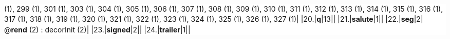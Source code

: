 (1), 299 (1), 301 (1), 303 (1), 304 (1), 305 (1), 306 (1), 307 (1), 308 (1), 309 (1), 310 (1), 311 (1), 312 (1), 313 (1), 314 (1), 315 (1), 316 (1), 317 (1), 318 (1), 319 (1), 320 (1), 321 (1), 322 (1), 323 (1), 324 (1), 325 (1), 326 (1), 327 (1)|
|20.|__q__|13||
|21.|__salute__|1||
|22.|__seg__|2| @__rend__ (2) : decorInit (2)|
|23.|__signed__|2||
|24.|__trailer__|1||
